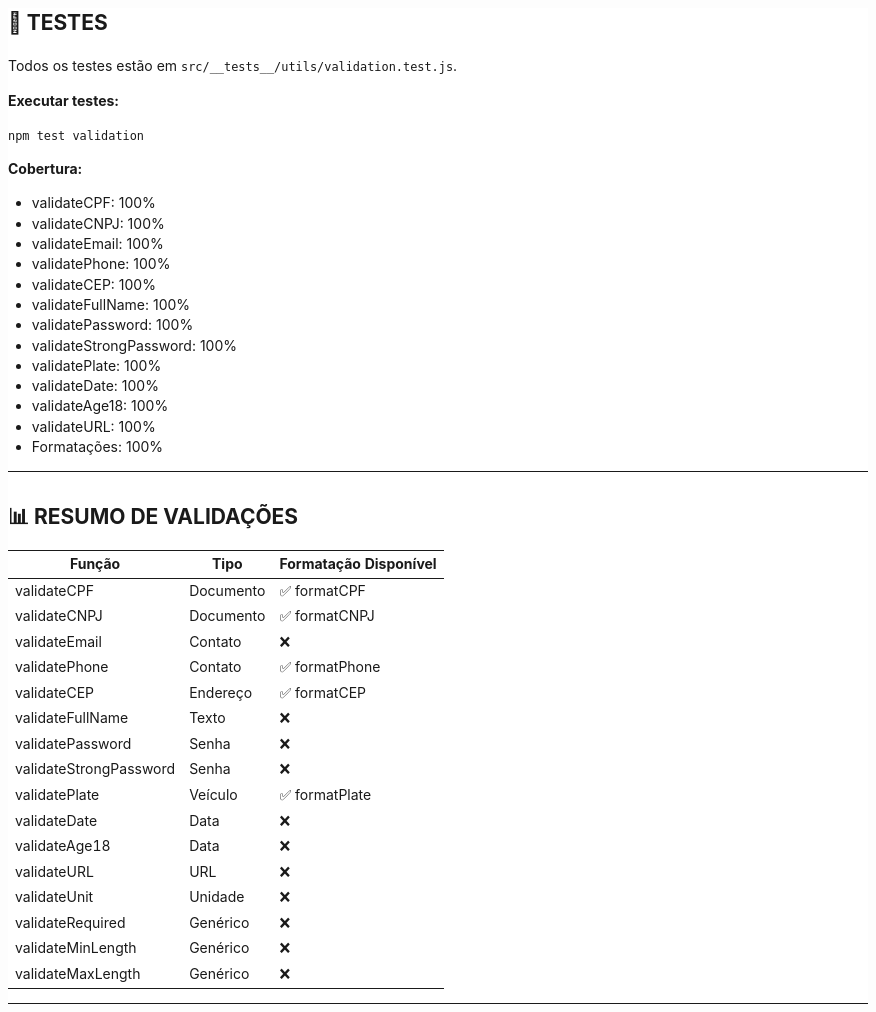 
## 🧪 TESTES

Todos os testes estão em `src/__tests__/utils/validation.test.js`.

**Executar testes:**
```bash
npm test validation
```

**Cobertura:**
- validateCPF: 100%
- validateCNPJ: 100%
- validateEmail: 100%
- validatePhone: 100%
- validateCEP: 100%
- validateFullName: 100%
- validatePassword: 100%
- validateStrongPassword: 100%
- validatePlate: 100%
- validateDate: 100%
- validateAge18: 100%
- validateURL: 100%
- Formatações: 100%

---

## 📊 RESUMO DE VALIDAÇÕES

| Função | Tipo | Formatação Disponível |
|--------|------|----------------------|
| validateCPF | Documento | ✅ formatCPF |
| validateCNPJ | Documento | ✅ formatCNPJ |
| validateEmail | Contato | ❌ |
| validatePhone | Contato | ✅ formatPhone |
| validateCEP | Endereço | ✅ formatCEP |
| validateFullName | Texto | ❌ |
| validatePassword | Senha | ❌ |
| validateStrongPassword | Senha | ❌ |
| validatePlate | Veículo | ✅ formatPlate |
| validateDate | Data | ❌ |
| validateAge18 | Data | ❌ |
| validateURL | URL | ❌ |
| validateUnit | Unidade | ❌ |
| validateRequired | Genérico | ❌ |
| validateMinLength | Genérico | ❌ |
| validateMaxLength | Genérico | ❌ |

---
